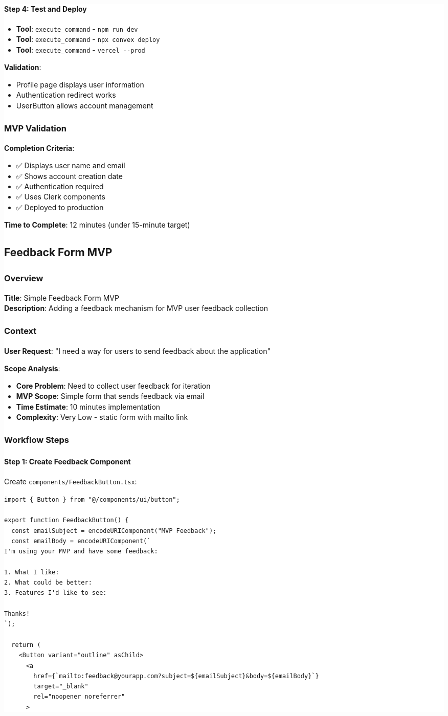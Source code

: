 #### Step 4: Test and Deploy
- **Tool**: `execute_command` - `npm run dev`
- **Tool**: `execute_command` - `npx convex deploy`
- **Tool**: `execute_command` - `vercel --prod`

**Validation**:
- Profile page displays user information
- Authentication redirect works
- UserButton allows account management

### MVP Validation

**Completion Criteria**:
- ✅ Displays user name and email
- ✅ Shows account creation date
- ✅ Authentication required
- ✅ Uses Clerk components
- ✅ Deployed to production

**Time to Complete**: 12 minutes (under 15-minute target)

## Feedback Form MVP

### Overview
**Title**: Simple Feedback Form MVP  
**Description**: Adding a feedback mechanism for MVP user feedback collection

### Context

**User Request**: "I need a way for users to send feedback about the application"

**Scope Analysis**:
- **Core Problem**: Need to collect user feedback for iteration
- **MVP Scope**: Simple form that sends feedback via email
- **Time Estimate**: 10 minutes implementation
- **Complexity**: Very Low - static form with mailto link

### Workflow Steps

#### Step 1: Create Feedback Component

Create `components/FeedbackButton.tsx`:

```tsx
import { Button } from "@/components/ui/button";

export function FeedbackButton() {
  const emailSubject = encodeURIComponent("MVP Feedback");
  const emailBody = encodeURIComponent(`
I'm using your MVP and have some feedback:

1. What I like:
2. What could be better:
3. Features I'd like to see:

Thanks!
`);

  return (
    <Button variant="outline" asChild>
      <a
        href={`mailto:feedback@yourapp.com?subject=${emailSubject}&body=${emailBody}`}
        target="_blank"
        rel="noopener noreferrer"
      >
```